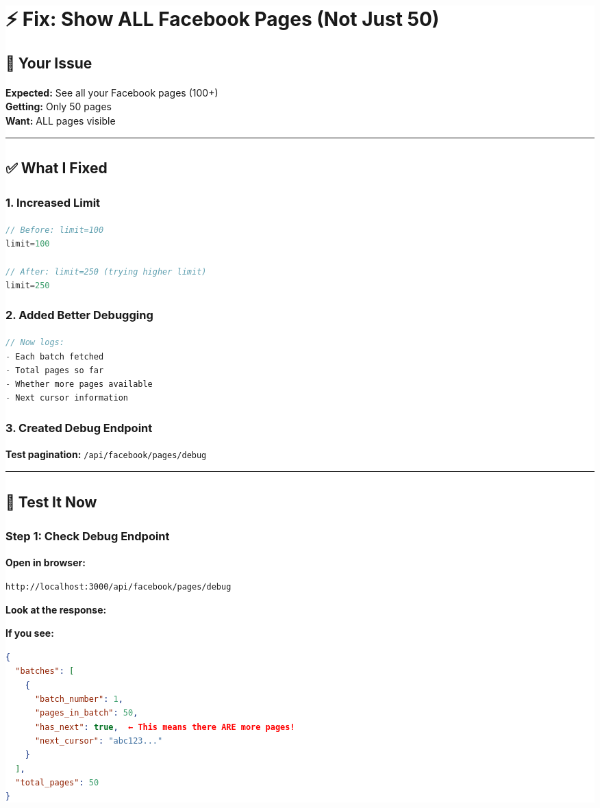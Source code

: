 # ⚡ Fix: Show ALL Facebook Pages (Not Just 50)

## 🐛 Your Issue

**Expected:** See all your Facebook pages (100+)  
**Getting:** Only 50 pages  
**Want:** ALL pages visible

---

## ✅ What I Fixed

### **1. Increased Limit**

```typescript
// Before: limit=100
limit=100

// After: limit=250 (trying higher limit)
limit=250
```

### **2. Added Better Debugging**

```typescript
// Now logs:
- Each batch fetched
- Total pages so far
- Whether more pages available
- Next cursor information
```

### **3. Created Debug Endpoint**

**Test pagination:** `/api/facebook/pages/debug`

---

## 🧪 Test It Now

### **Step 1: Check Debug Endpoint**

**Open in browser:**
```
http://localhost:3000/api/facebook/pages/debug
```

**Look at the response:**

**If you see:**
```json
{
  "batches": [
    {
      "batch_number": 1,
      "pages_in_batch": 50,
      "has_next": true,  ← This means there ARE more pages!
      "next_cursor": "abc123..."
    }
  ],
  "total_pages": 50
}
```
